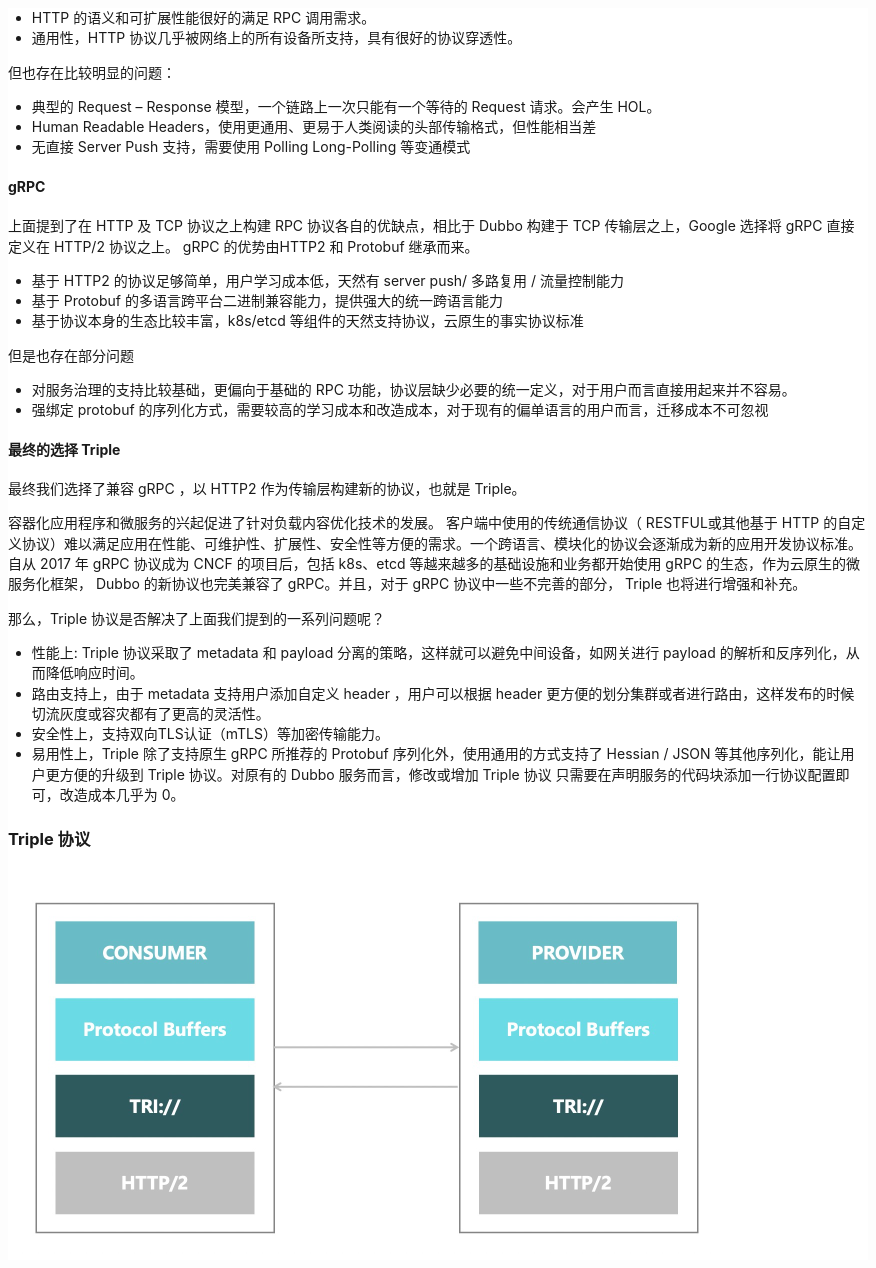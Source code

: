 - HTTP 的语义和可扩展性能很好的满足 RPC 调用需求。
- 通用性，HTTP 协议几乎被网络上的所有设备所支持，具有很好的协议穿透性。

但也存在比较明显的问题：

- 典型的 Request – Response 模型，一个链路上一次只能有一个等待的 Request 请求。会产生 HOL。
- Human Readable Headers，使用更通用、更易于人类阅读的头部传输格式，但性能相当差
- 无直接 Server Push 支持，需要使用 Polling Long-Polling 等变通模式

#### gRPC
上面提到了在 HTTP 及 TCP 协议之上构建 RPC 协议各自的优缺点，相比于 Dubbo 构建于 TCP 传输层之上，Google 选择将 gRPC 直接定义在 HTTP/2 协议之上。
gRPC 的优势由HTTP2 和 Protobuf 继承而来。

- 基于 HTTP2 的协议足够简单，用户学习成本低，天然有 server push/ 多路复用 / 流量控制能力
- 基于 Protobuf 的多语言跨平台二进制兼容能力，提供强大的统一跨语言能力
- 基于协议本身的生态比较丰富，k8s/etcd 等组件的天然支持协议，云原生的事实协议标准

但是也存在部分问题

- 对服务治理的支持比较基础，更偏向于基础的 RPC 功能，协议层缺少必要的统一定义，对于用户而言直接用起来并不容易。
- 强绑定 protobuf 的序列化方式，需要较高的学习成本和改造成本，对于现有的偏单语言的用户而言，迁移成本不可忽视

#### 最终的选择 Triple
最终我们选择了兼容 gRPC ，以 HTTP2 作为传输层构建新的协议，也就是 Triple。

容器化应用程序和微服务的兴起促进了针对负载内容优化技术的发展。 客户端中使用的传统通信协议（ RESTFUL或其他基于 HTTP 的自定义协议）难以满足应用在性能、可维护性、扩展性、安全性等方便的需求。一个跨语言、模块化的协议会逐渐成为新的应用开发协议标准。自从 2017 年 gRPC 协议成为 CNCF 的项目后，包括 k8s、etcd 等越来越多的基础设施和业务都开始使用 gRPC 的生态，作为云原生的微服务化框架， Dubbo 的新协议也完美兼容了 gRPC。并且，对于 gRPC 协议中一些不完善的部分， Triple 也将进行增强和补充。

那么，Triple 协议是否解决了上面我们提到的一系列问题呢？

- 性能上: Triple 协议采取了 metadata 和 payload 分离的策略，这样就可以避免中间设备，如网关进行 payload 的解析和反序列化，从而降低响应时间。
- 路由支持上，由于 metadata 支持用户添加自定义 header ，用户可以根据 header 更方便的划分集群或者进行路由，这样发布的时候切流灰度或容灾都有了更高的灵活性。
- 安全性上，支持双向TLS认证（mTLS）等加密传输能力。
- 易用性上，Triple 除了支持原生 gRPC 所推荐的 Protobuf 序列化外，使用通用的方式支持了 Hessian / JSON 等其他序列化，能让用户更方便的升级到 Triple 协议。对原有的 Dubbo 服务而言，修改或增加 Triple 协议 只需要在声明服务的代码块添加一行协议配置即可，改造成本几乎为 0。

### Triple 协议

![Triple 协议通信方式](/imgs/v3/concepts/triple.png)
